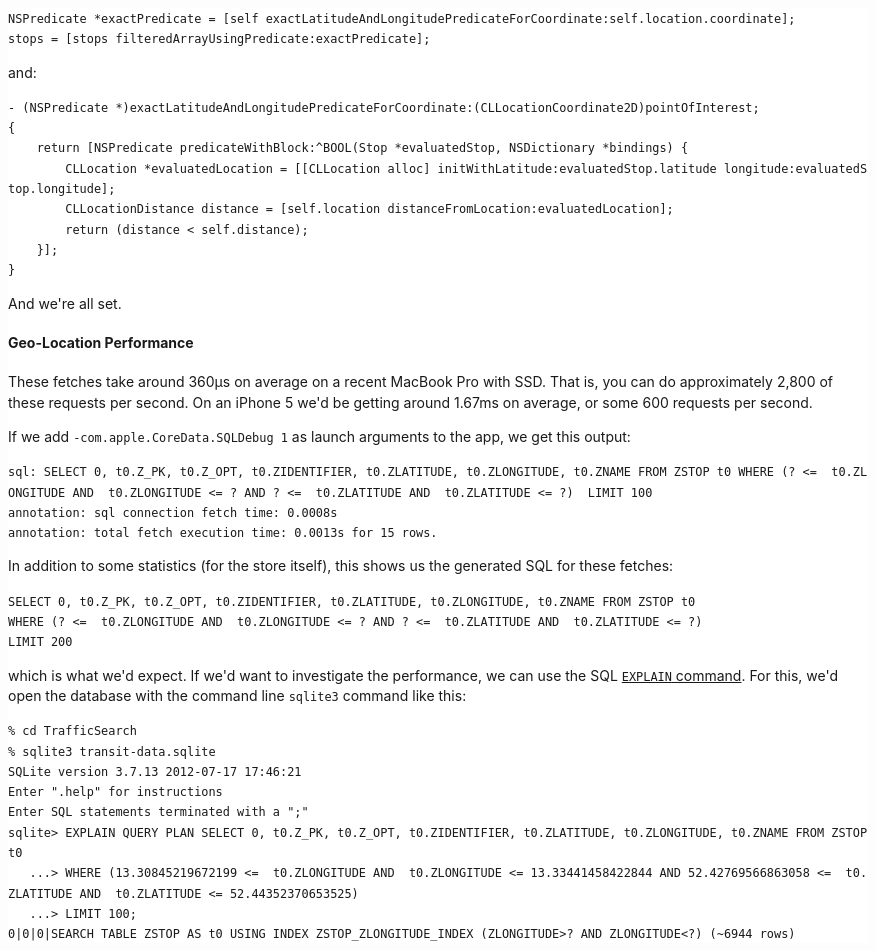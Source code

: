     NSPredicate *exactPredicate = [self exactLatitudeAndLongitudePredicateForCoordinate:self.location.coordinate];
    stops = [stops filteredArrayUsingPredicate:exactPredicate];

and:

    - (NSPredicate *)exactLatitudeAndLongitudePredicateForCoordinate:(CLLocationCoordinate2D)pointOfInterest;
    {
        return [NSPredicate predicateWithBlock:^BOOL(Stop *evaluatedStop, NSDictionary *bindings) {
            CLLocation *evaluatedLocation = [[CLLocation alloc] initWithLatitude:evaluatedStop.latitude longitude:evaluatedStop.longitude];
            CLLocationDistance distance = [self.location distanceFromLocation:evaluatedLocation];
            return (distance < self.distance);
        }];
    }

And we're all set.

#### Geo-Location Performance

These fetches take around 360µs on average on a recent MacBook Pro with SSD. That is, you can do approximately 2,800 of these requests per second. On an iPhone 5 we'd be getting around 1.67ms on average, or some 600 requests per second.

If we add `-com.apple.CoreData.SQLDebug 1` as launch arguments to the app, we get this output:

    sql: SELECT 0, t0.Z_PK, t0.Z_OPT, t0.ZIDENTIFIER, t0.ZLATITUDE, t0.ZLONGITUDE, t0.ZNAME FROM ZSTOP t0 WHERE (? <=  t0.ZLONGITUDE AND  t0.ZLONGITUDE <= ? AND ? <=  t0.ZLATITUDE AND  t0.ZLATITUDE <= ?)  LIMIT 100
    annotation: sql connection fetch time: 0.0008s
    annotation: total fetch execution time: 0.0013s for 15 rows.

In addition to some statistics (for the store itself), this shows us the generated SQL for these fetches:

    SELECT 0, t0.Z_PK, t0.Z_OPT, t0.ZIDENTIFIER, t0.ZLATITUDE, t0.ZLONGITUDE, t0.ZNAME FROM ZSTOP t0
	WHERE (? <=  t0.ZLONGITUDE AND  t0.ZLONGITUDE <= ? AND ? <=  t0.ZLATITUDE AND  t0.ZLATITUDE <= ?)
	LIMIT 200

which is what we'd expect. If we'd want to investigate the performance, we can use the SQL [`EXPLAIN` command](https://www.sqlite.org/eqp.html). For this, we'd open the database with the command line `sqlite3` command like this:

    % cd TrafficSearch
	% sqlite3 transit-data.sqlite
	SQLite version 3.7.13 2012-07-17 17:46:21
	Enter ".help" for instructions
	Enter SQL statements terminated with a ";"
	sqlite> EXPLAIN QUERY PLAN SELECT 0, t0.Z_PK, t0.Z_OPT, t0.ZIDENTIFIER, t0.ZLATITUDE, t0.ZLONGITUDE, t0.ZNAME FROM ZSTOP t0
	   ...> WHERE (13.30845219672199 <=  t0.ZLONGITUDE AND  t0.ZLONGITUDE <= 13.33441458422844 AND 52.42769566863058 <=  t0.ZLATITUDE AND  t0.ZLATITUDE <= 52.44352370653525)
	   ...> LIMIT 100;
	0|0|0|SEARCH TABLE ZSTOP AS t0 USING INDEX ZSTOP_ZLONGITUDE_INDEX (ZLONGITUDE>? AND ZLONGITUDE<?) (~6944 rows)
